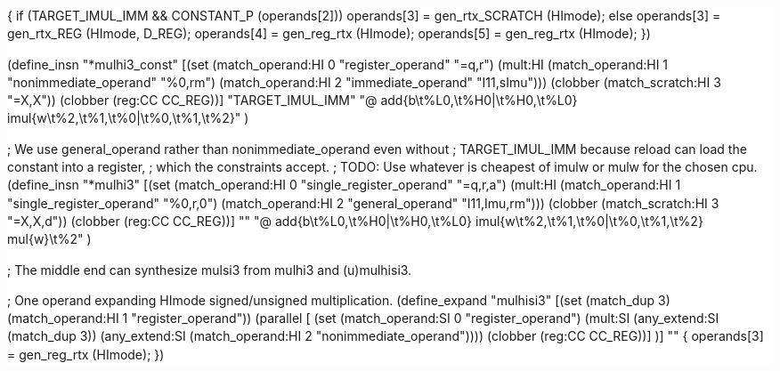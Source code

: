 {
	if (TARGET_IMUL_IMM && CONSTANT_P (operands[2]))
	  operands[3] = gen_rtx_SCRATCH (HImode);
	else
	  operands[3] = gen_rtx_REG (HImode, D_REG);
	operands[4] = gen_reg_rtx (HImode);
	operands[5] = gen_reg_rtx (HImode);
})

(define_insn "*mulhi3_const"
	[(set (match_operand:HI 0 "register_operand" "=q,r")
	      (mult:HI (match_operand:HI 1 "nonimmediate_operand" "%0,rm")
	               (match_operand:HI 2 "immediate_operand" "I11,sImu")))
	 (clobber (match_scratch:HI 3 "=X,X"))
	 (clobber (reg:CC CC_REG))]
	"TARGET_IMUL_IMM"
	"@
	 add{b\t%L0,\t%H0|\t%H0,\t%L0}
	 imul{w\t%2,\t%1,\t%0|\t%0,\t%1,\t%2}"
)

; We use general_operand rather than nonimmediate_operand even without
; TARGET_IMUL_IMM because reload can load the constant into a register,
; which the constraints accept.
; TODO: Use whatever is cheapest of imulw or mulw for the chosen cpu.
(define_insn "*mulhi3"
  [(set (match_operand:HI 0 "single_register_operand" "=q,r,a")
	(mult:HI (match_operand:HI 1 "single_register_operand" "%0,r,0")
		 (match_operand:HI 2 "general_operand" "I11,Imu,rm")))
   (clobber (match_scratch:HI 3 "=X,X,d"))
   (clobber (reg:CC CC_REG))]
  ""
  "@
   add{b\t%L0,\t%H0|\t%H0,\t%L0}
   imul{w\t%2,\t%1,\t%0|\t%0,\t%1,\t%2}
   mul{w}\t%2"
)

; The middle end can synthesize mulsi3 from mulhi3 and (u)mulhisi3.

; One operand expanding HImode signed/unsigned multiplication.
(define_expand "<np>mulhisi3"
	[(set (match_dup 3) (match_operand:HI 1 "register_operand"))
	 (parallel [
	 (set (match_operand:SI 0 "register_operand")
	      (mult:SI (any_extend:SI (match_dup 3))
	               (any_extend:SI (match_operand:HI 2 "nonimmediate_operand"))))
	 (clobber (reg:CC CC_REG))]
	)]
	""
{
	operands[3] = gen_reg_rtx (HImode);
})
